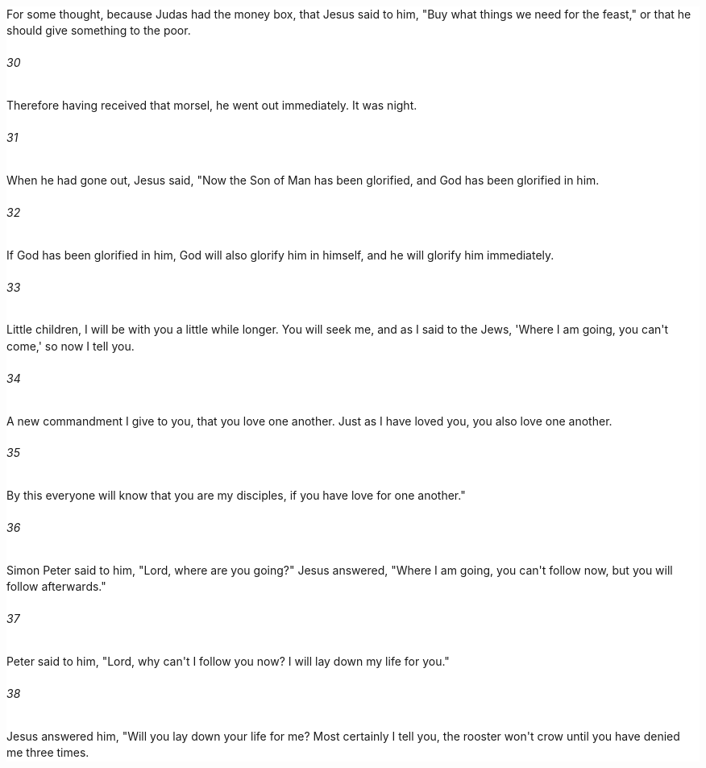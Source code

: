 For some thought, because Judas had the money box, that Jesus said to him, "Buy what things we need for the feast," or that he should give something to the poor. 



###### 30 

Therefore having received that morsel, he went out immediately. It was night. 



###### 31 

When he had gone out, Jesus said, "Now the Son of Man has been glorified, and God has been glorified in him. 



###### 32 

If God has been glorified in him, God will also glorify him in himself, and he will glorify him immediately. 



###### 33 

Little children, I will be with you a little while longer. You will seek me, and as I said to the Jews, 'Where I am going, you can't come,' so now I tell you. 



###### 34 

A new commandment I give to you, that you love one another. Just as I have loved you, you also love one another. 



###### 35 

By this everyone will know that you are my disciples, if you have love for one another." 



###### 36 

Simon Peter said to him, "Lord, where are you going?" Jesus answered, "Where I am going, you can't follow now, but you will follow afterwards." 



###### 37 

Peter said to him, "Lord, why can't I follow you now? I will lay down my life for you." 



###### 38 

Jesus answered him, "Will you lay down your life for me? Most certainly I tell you, the rooster won't crow until you have denied me three times.
